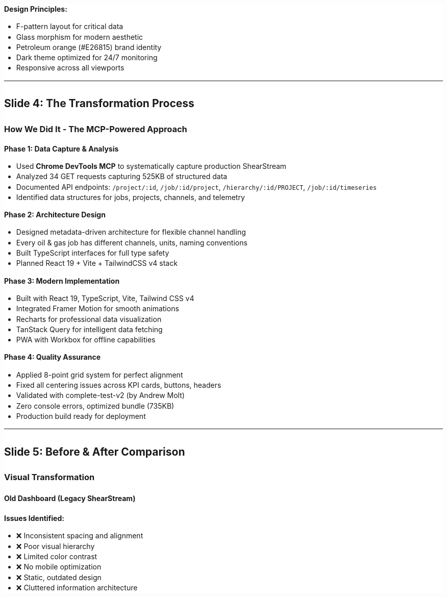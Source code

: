 **Design Principles:**
- F-pattern layout for critical data
- Glass morphism for modern aesthetic
- Petroleum orange (#E26815) brand identity
- Dark theme optimized for 24/7 monitoring
- Responsive across all viewports

---

## Slide 4: The Transformation Process

### How We Did It - The MCP-Powered Approach

**Phase 1: Data Capture & Analysis**
- Used **Chrome DevTools MCP** to systematically capture production ShearStream
- Analyzed 34 GET requests capturing 525KB of structured data
- Documented API endpoints: `/project/:id`, `/job/:id/project`, `/hierarchy/:id/PROJECT`, `/job/:id/timeseries`
- Identified data structures for jobs, projects, channels, and telemetry

**Phase 2: Architecture Design**
- Designed metadata-driven architecture for flexible channel handling
- Every oil & gas job has different channels, units, naming conventions
- Built TypeScript interfaces for full type safety
- Planned React 19 + Vite + TailwindCSS v4 stack

**Phase 3: Modern Implementation**
- Built with React 19, TypeScript, Vite, Tailwind CSS v4
- Integrated Framer Motion for smooth animations
- Recharts for professional data visualization
- TanStack Query for intelligent data fetching
- PWA with Workbox for offline capabilities

**Phase 4: Quality Assurance**
- Applied 8-point grid system for perfect alignment
- Fixed all centering issues across KPI cards, buttons, headers
- Validated with complete-test-v2 (by Andrew Molt)
- Zero console errors, optimized bundle (735KB)
- Production build ready for deployment

---

## Slide 5: Before & After Comparison

### Visual Transformation

#### Old Dashboard (Legacy ShearStream)
**Issues Identified:**
- ❌ Inconsistent spacing and alignment
- ❌ Poor visual hierarchy
- ❌ Limited color contrast
- ❌ No mobile optimization
- ❌ Static, outdated design
- ❌ Cluttered information architecture
